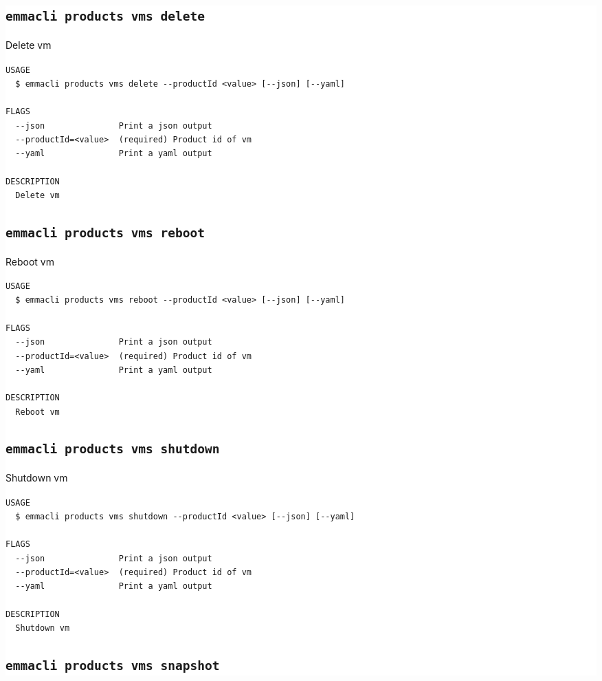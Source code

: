 ## `emmacli products vms delete`

Delete vm

```
USAGE
  $ emmacli products vms delete --productId <value> [--json] [--yaml]

FLAGS
  --json               Print a json output
  --productId=<value>  (required) Product id of vm
  --yaml               Print a yaml output

DESCRIPTION
  Delete vm
```

## `emmacli products vms reboot`

Reboot vm

```
USAGE
  $ emmacli products vms reboot --productId <value> [--json] [--yaml]

FLAGS
  --json               Print a json output
  --productId=<value>  (required) Product id of vm
  --yaml               Print a yaml output

DESCRIPTION
  Reboot vm
```

## `emmacli products vms shutdown`

Shutdown vm

```
USAGE
  $ emmacli products vms shutdown --productId <value> [--json] [--yaml]

FLAGS
  --json               Print a json output
  --productId=<value>  (required) Product id of vm
  --yaml               Print a yaml output

DESCRIPTION
  Shutdown vm
```

## `emmacli products vms snapshot`
